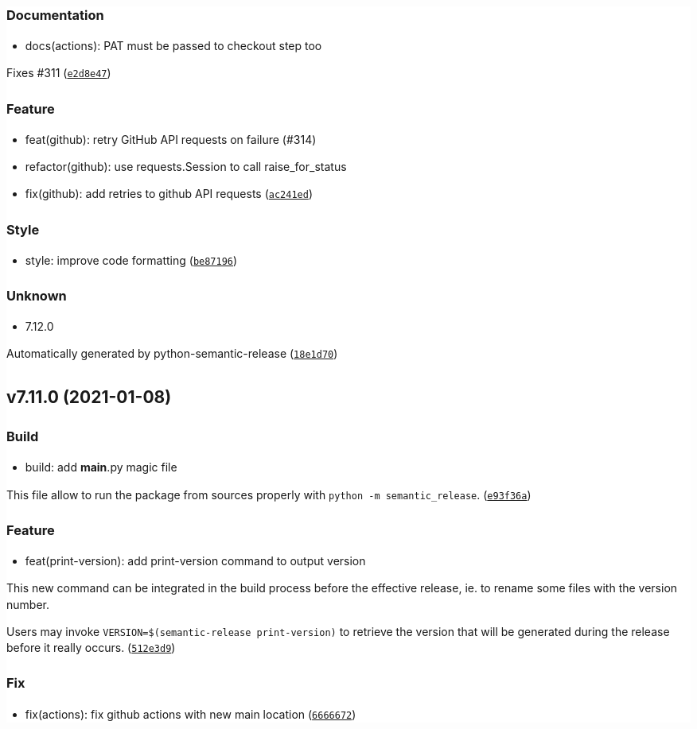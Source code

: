 ### Documentation

* docs(actions): PAT must be passed to checkout step too

Fixes #311 ([`e2d8e47`](https://github.com/bernardcooke53/python-semantic-release/commit/e2d8e47d2b02860881381318dcc088e150c0fcde))

### Feature

* feat(github): retry GitHub API requests on failure (#314)

* refactor(github): use requests.Session to call raise_for_status

* fix(github): add retries to github API requests ([`ac241ed`](https://github.com/bernardcooke53/python-semantic-release/commit/ac241edf4de39f4fc0ff561a749fa85caaf9e2ae))

### Style

* style: improve code formatting ([`be87196`](https://github.com/bernardcooke53/python-semantic-release/commit/be8719605e0a9fa9fda2335556742e09cfa06189))

### Unknown

* 7.12.0

Automatically generated by python-semantic-release ([`18e1d70`](https://github.com/bernardcooke53/python-semantic-release/commit/18e1d70138125f93664f3c9b3c1e08c57f392977))


## v7.11.0 (2021-01-08)

### Build

* build: add __main__.py magic file

This file allow to run the package from sources properly with
`python -m semantic_release`. ([`e93f36a`](https://github.com/bernardcooke53/python-semantic-release/commit/e93f36a7a10e48afb42c1dc3d860a5e2a07cf353))

### Feature

* feat(print-version): add print-version command to output version

This new command can be integrated in the build process before the
effective release, ie. to rename some files with the version number.

Users may invoke `VERSION=$(semantic-release print-version)` to retrieve the
version that will be generated during the release before it really occurs. ([`512e3d9`](https://github.com/bernardcooke53/python-semantic-release/commit/512e3d92706055bdf8d08b7c82927d3530183079))

### Fix

* fix(actions): fix github actions with new main location ([`6666672`](https://github.com/bernardcooke53/python-semantic-release/commit/6666672d3d97ab7cdf47badfa3663f1a69c2dbdf))
